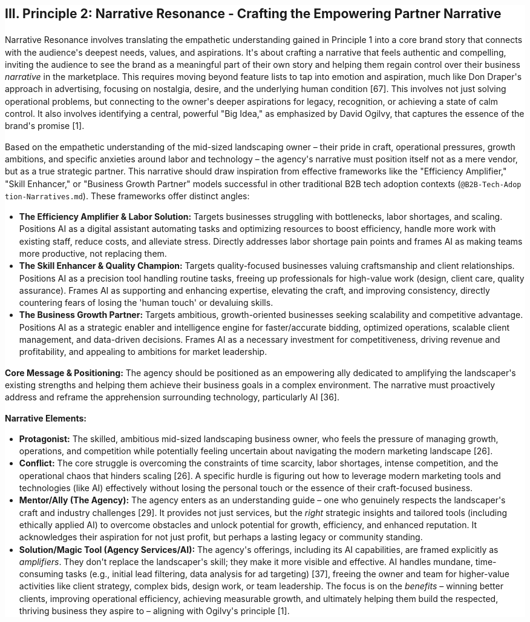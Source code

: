 ## **III. Principle 2: Narrative Resonance - Crafting the Empowering Partner Narrative**

Narrative Resonance involves translating the empathetic understanding gained in Principle 1 into a core brand story that connects with the audience's deepest needs, values, and aspirations. It's about crafting a narrative that feels authentic and compelling, inviting the audience to see the brand as a meaningful part of their own story and helping them regain control over their business *narrative* in the marketplace. This requires moving beyond feature lists to tap into emotion and aspiration, much like Don Draper's approach in advertising, focusing on nostalgia, desire, and the underlying human condition [67]. This involves not just solving operational problems, but connecting to the owner's deeper aspirations for legacy, recognition, or achieving a state of calm control. It also involves identifying a central, powerful "Big Idea," as emphasized by David Ogilvy, that captures the essence of the brand's promise [1].

Based on the empathetic understanding of the mid-sized landscaping owner – their pride in craft, operational pressures, growth ambitions, and specific anxieties around labor and technology – the agency's narrative must position itself not as a mere vendor, but as a true strategic partner. This narrative should draw inspiration from effective frameworks like the "Efficiency Amplifier," "Skill Enhancer," or "Business Growth Partner" models successful in other traditional B2B tech adoption contexts (`@B2B-Tech-Adoption-Narratives.md`). These frameworks offer distinct angles:

*   **The Efficiency Amplifier & Labor Solution:** Targets businesses struggling with bottlenecks, labor shortages, and scaling. Positions AI as a digital assistant automating tasks and optimizing resources to boost efficiency, handle more work with existing staff, reduce costs, and alleviate stress. Directly addresses labor shortage pain points and frames AI as making teams more productive, not replacing them.
*   **The Skill Enhancer & Quality Champion:** Targets quality-focused businesses valuing craftsmanship and client relationships. Positions AI as a precision tool handling routine tasks, freeing up professionals for high-value work (design, client care, quality assurance). Frames AI as supporting and enhancing expertise, elevating the craft, and improving consistency, directly countering fears of losing the 'human touch' or devaluing skills.
*   **The Business Growth Partner:** Targets ambitious, growth-oriented businesses seeking scalability and competitive advantage. Positions AI as a strategic enabler and intelligence engine for faster/accurate bidding, optimized operations, scalable client management, and data-driven decisions. Frames AI as a necessary investment for competitiveness, driving revenue and profitability, and appealing to ambitions for market leadership.

**Core Message & Positioning:** The agency should be positioned as an empowering ally dedicated to amplifying the landscaper's existing strengths and helping them achieve their business goals in a complex environment. The narrative must proactively address and reframe the apprehension surrounding technology, particularly AI [36].

**Narrative Elements:**

* **Protagonist:** The skilled, ambitious mid-sized landscaping business owner, who feels the pressure of managing growth, operations, and competition while potentially feeling uncertain about navigating the modern marketing landscape [26].
* **Conflict:** The core struggle is overcoming the constraints of time scarcity, labor shortages, intense competition, and the operational chaos that hinders scaling [26]. A specific hurdle is figuring out how to leverage modern marketing tools and technologies (like AI) effectively without losing the personal touch or the essence of their craft-focused business.
* **Mentor/Ally (The Agency):** The agency enters as an understanding guide – one who genuinely respects the landscaper's craft and industry challenges [29]. It provides not just services, but the *right* strategic insights and tailored tools (including ethically applied AI) to overcome obstacles and unlock potential for growth, efficiency, and enhanced reputation. It acknowledges their aspiration for not just profit, but perhaps a lasting legacy or community standing.
* **Solution/Magic Tool (Agency Services/AI):** The agency's offerings, including its AI capabilities, are framed explicitly as *amplifiers*. They don't replace the landscaper's skill; they make it more visible and effective. AI handles mundane, time-consuming tasks (e.g., initial lead filtering, data analysis for ad targeting) [37], freeing the owner and team for higher-value activities like client strategy, complex bids, design work, or team leadership. The focus is on the *benefits* – winning better clients, improving operational efficiency, achieving measurable growth, and ultimately helping them build the respected, thriving business they aspire to – aligning with Ogilvy's principle [1].
